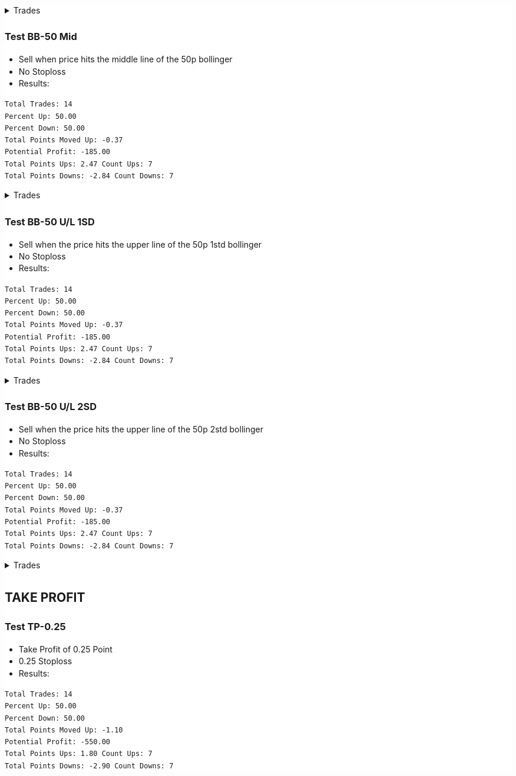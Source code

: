 <details><summary>Trades</summary></details>

### Test BB-50 Mid
* Sell when price hits the middle line of the 50p bollinger
* No Stoploss
* Results:
```
Total Trades: 14
Percent Up: 50.00
Percent Down: 50.00
Total Points Moved Up: -0.37
Potential Profit: -185.00
Total Points Ups: 2.47 Count Ups: 7
Total Points Downs: -2.84 Count Downs: 7
```

<details><summary>Trades</summary></details>

### Test BB-50 U/L 1SD
* Sell when the price hits the upper line of the 50p 1std bollinger
* No Stoploss
* Results:
```
Total Trades: 14
Percent Up: 50.00
Percent Down: 50.00
Total Points Moved Up: -0.37
Potential Profit: -185.00
Total Points Ups: 2.47 Count Ups: 7
Total Points Downs: -2.84 Count Downs: 7
```

<details><summary>Trades</summary></details>

### Test BB-50 U/L 2SD
* Sell when the price hits the upper line of the 50p 2std bollinger
* No Stoploss
* Results:
```
Total Trades: 14
Percent Up: 50.00
Percent Down: 50.00
Total Points Moved Up: -0.37
Potential Profit: -185.00
Total Points Ups: 2.47 Count Ups: 7
Total Points Downs: -2.84 Count Downs: 7
```

<details><summary>Trades</summary></details>

## TAKE PROFIT

### Test TP-0.25
* Take Profit of 0.25 Point
* 0.25 Stoploss
* Results:
```
Total Trades: 14
Percent Up: 50.00
Percent Down: 50.00
Total Points Moved Up: -1.10
Potential Profit: -550.00
Total Points Ups: 1.80 Count Ups: 7
Total Points Downs: -2.90 Count Downs: 7
```